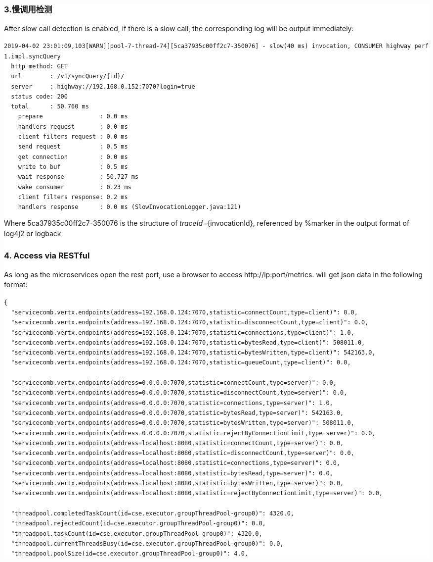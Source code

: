 </div>

### 3.慢调用检测
  After slow call detection is enabled, if there is a slow call, the corresponding log will be output immediately:
```
2019-04-02 23:01:09,103[WARN][pool-7-thread-74][5ca37935c00ff2c7-350076] - slow(40 ms) invocation, CONSUMER highway perf1.impl.syncQuery
  http method: GET
  url        : /v1/syncQuery/{id}/
  server     : highway://192.168.0.152:7070?login=true
  status code: 200
  total      : 50.760 ms
    prepare                : 0.0 ms
    handlers request       : 0.0 ms
    client filters request : 0.0 ms
    send request           : 0.5 ms
    get connection         : 0.0 ms
    write to buf           : 0.5 ms
    wait response          : 50.727 ms
    wake consumer          : 0.23 ms
    client filters response: 0.2 ms
    handlers response      : 0.0 ms (SlowInvocationLogger.java:121)
```
  Where 5ca37935c00ff2c7-350076 is the structure of ${traceId}-${invocationId}, referenced by %marker in the output format of log4j2 or logback
  
### 4. Access via RESTful
As long as the microservices open the rest port, use a browser to access http://ip:port/metrics.
will get json data in the following format:

```
{
  "servicecomb.vertx.endpoints(address=192.168.0.124:7070,statistic=connectCount,type=client)": 0.0,
  "servicecomb.vertx.endpoints(address=192.168.0.124:7070,statistic=disconnectCount,type=client)": 0.0,
  "servicecomb.vertx.endpoints(address=192.168.0.124:7070,statistic=connections,type=client)": 1.0,
  "servicecomb.vertx.endpoints(address=192.168.0.124:7070,statistic=bytesRead,type=client)": 508011.0,
  "servicecomb.vertx.endpoints(address=192.168.0.124:7070,statistic=bytesWritten,type=client)": 542163.0,
  "servicecomb.vertx.endpoints(address=192.168.0.124:7070,statistic=queueCount,type=client)": 0.0,

  "servicecomb.vertx.endpoints(address=0.0.0.0:7070,statistic=connectCount,type=server)": 0.0,
  "servicecomb.vertx.endpoints(address=0.0.0.0:7070,statistic=disconnectCount,type=server)": 0.0,
  "servicecomb.vertx.endpoints(address=0.0.0.0:7070,statistic=connections,type=server)": 1.0,
  "servicecomb.vertx.endpoints(address=0.0.0.0:7070,statistic=bytesRead,type=server)": 542163.0,
  "servicecomb.vertx.endpoints(address=0.0.0.0:7070,statistic=bytesWritten,type=server)": 508011.0,
  "servicecomb.vertx.endpoints(address=0.0.0.0:7070,statistic=rejectByConnectionLimit,type=server)": 0.0,
  "servicecomb.vertx.endpoints(address=localhost:8080,statistic=connectCount,type=server)": 0.0,
  "servicecomb.vertx.endpoints(address=localhost:8080,statistic=disconnectCount,type=server)": 0.0,
  "servicecomb.vertx.endpoints(address=localhost:8080,statistic=connections,type=server)": 0.0,
  "servicecomb.vertx.endpoints(address=localhost:8080,statistic=bytesRead,type=server)": 0.0,
  "servicecomb.vertx.endpoints(address=localhost:8080,statistic=bytesWritten,type=server)": 0.0,
  "servicecomb.vertx.endpoints(address=localhost:8080,statistic=rejectByConnectionLimit,type=server)": 0.0,

  "threadpool.completedTaskCount(id=cse.executor.groupThreadPool-group0)": 4320.0,
  "threadpool.rejectedCount(id=cse.executor.groupThreadPool-group0)": 0.0,
  "threadpool.taskCount(id=cse.executor.groupThreadPool-group0)": 4320.0,
  "threadpool.currentThreadsBusy(id=cse.executor.groupThreadPool-group0)": 0.0,
  "threadpool.poolSize(id=cse.executor.groupThreadPool-group0)": 4.0,
```